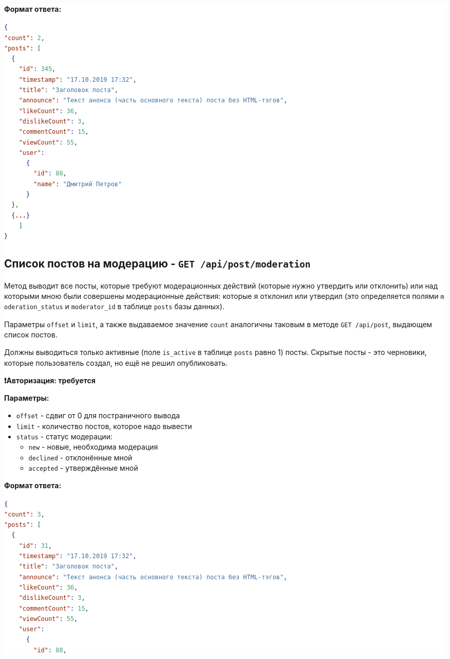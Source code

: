 **Формат ответа:**
```json
{
"count": 2,
"posts": [
  {
    "id": 345,
    "timestamp": "17.10.2019 17:32",
    "title": "Заголовок поста",
    "announce": "Текст анонса (часть основного текста) поста без HTML-тэгов",
    "likeCount": 36,
    "dislikeCount": 3,
    "commentCount": 15,
    "viewCount": 55,
    "user":
      {
        "id": 88,
        "name": "Дмитрий Петров"
      }
  },
  {...}
	]
}
```

## Список постов на модерацию - ```GET /api/post/moderation```

Метод выводит все посты, которые требуют модерационных действий (которые нужно утвердить или отклонить) или над которыми мною были совершены модерационные действия: которые я отклонил или утвердил (это определяется полями ```moderation_status``` и ```moderator_id``` в таблице ```posts``` базы данных).

Параметры ```offset``` и ```limit```, а также выдаваемое значение ```count``` аналогичны таковым в методе ```GET /api/post```, выдающем список постов.

Должны выводиться только активные (поле ```is_active``` в таблице ```posts``` равно 1) посты. Скрытые посты - это черновики, которые пользователь создал, но ещё не решил опубликовать.

**❗️Авторизация: требуется**

**Параметры:**
- ```offset``` - сдвиг от 0 для постраничного вывода
- ```limit``` - количество постов, которое надо вывести
- ```status``` - статус модерации:
  - ```new``` - новые, необходима модерация
  - ```declined``` - отклонённые мной
  - ```accepted``` - утверждённые мной

**Формат ответа:**
```json
{
"count": 3,
"posts": [
  {
    "id": 31,
    "timestamp": "17.10.2019 17:32",
    "title": "Заголовок поста",
    "announce": "Текст анонса (часть основного текста) поста без HTML-тэгов",
    "likeCount": 36,
    "dislikeCount": 3,
    "commentCount": 15,
    "viewCount": 55,
    "user":
      {
        "id": 88,
```